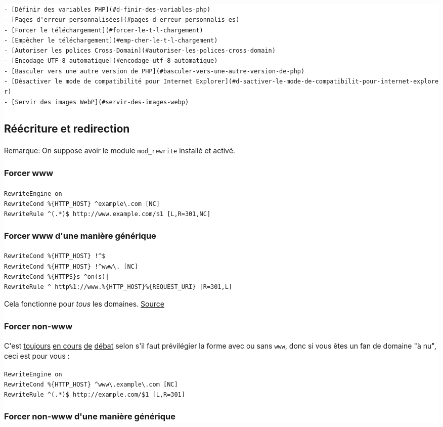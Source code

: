     - [Définir des variables PHP](#d-finir-des-variables-php)
    - [Pages d'erreur personnalisées](#pages-d-erreur-personnalis-es)
    - [Forcer le téléchargement](#forcer-le-t-l-chargement)
    - [Empêcher le téléchargement](#emp-cher-le-t-l-chargement)
    - [Autoriser les polices Cross-Domain](#autoriser-les-polices-cross-domain)
    - [Encodage UTF-8 automatique](#encodage-utf-8-automatique)
    - [Basculer vers une autre version de PHP](#basculer-vers-une-autre-version-de-php)
    - [Désactiver le mode de compatibilité pour Internet Explorer](#d-sactiver-le-mode-de-compatibilit-pour-internet-explorer)
    - [Servir des images WebP](#servir-des-images-webp)


## Réécriture et redirection

Remarque: On suppose avoir le module `mod_rewrite` installé et activé.


### Forcer www

``` apacheconf
RewriteEngine on
RewriteCond %{HTTP_HOST} ^example\.com [NC]
RewriteRule ^(.*)$ http://www.example.com/$1 [L,R=301,NC]
```


### Forcer www d'une manière générique

``` apacheconf
RewriteCond %{HTTP_HOST} !^$
RewriteCond %{HTTP_HOST} !^www\. [NC]
RewriteCond %{HTTPS}s ^on(s)|
RewriteRule ^ http%1://www.%{HTTP_HOST}%{REQUEST_URI} [R=301,L]
```

Cela fonctionne pour _tous_ les domaines.
[Source](https://stackoverflow.com/questions/4916222/htaccess-how-to-force-www-in-a-generic-way)


### Forcer non-www

C'est [toujours](http://www.sitepoint.com/domain-www-or-no-www/)
[en cours](https://devcenter.heroku.com/articles/apex-domains)
[de](http://yes-www.org/) [débat](http://no-www.org/) selon s'il faut
prévilégier la forme avec ou sans `www`, donc si vous êtes un fan de domaine
"à nu", ceci est pour vous :

``` apacheconf
RewriteEngine on
RewriteCond %{HTTP_HOST} ^www\.example\.com [NC]
RewriteRule ^(.*)$ http://example.com/$1 [L,R=301]
```


### Forcer non-www d'une manière générique
